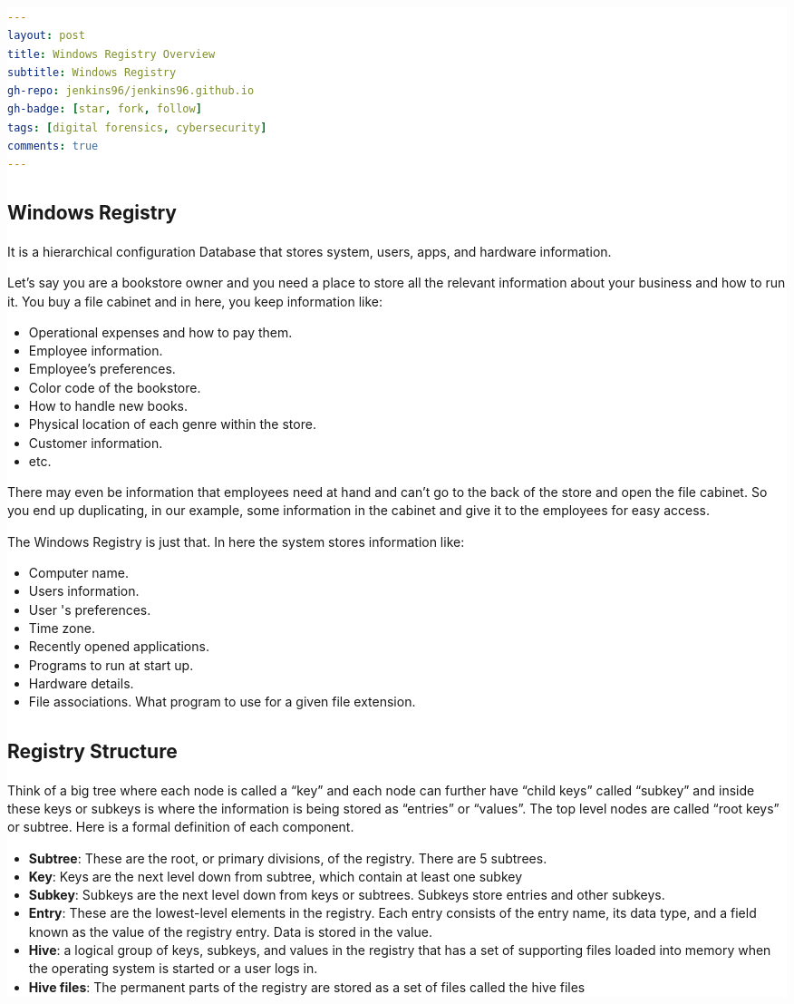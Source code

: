 ```yaml
---
layout: post
title: Windows Registry Overview
subtitle: Windows Registry
gh-repo: jenkins96/jenkins96.github.io
gh-badge: [star, fork, follow]
tags: [digital forensics, cybersecurity]
comments: true
---
```


## Windows Registry
It is a hierarchical configuration Database that stores system, users, apps, and hardware information.

Let’s say you are a bookstore owner and you need a place to store all the relevant information about your business and how to run it. 
You buy a file cabinet and in here, you keep information like:
* Operational expenses and how to pay them.
* Employee information.
* Employee’s preferences.
* Color code of the bookstore.
* How to handle new books.
* Physical location of each genre within the store.
* Customer information.
* etc.

There may even be information that employees need at hand and can’t go to the back of the store and open the file cabinet. So you end up duplicating, in our example, some information in the cabinet and give it to the employees for easy access.

The Windows Registry is just that. In here the system stores information like:
* Computer name.
* Users information.
* User 's preferences.
* Time zone.
* Recently opened applications.
* Programs to run at start up.
* Hardware details.
* File associations. What program to use for a given file extension.

## Registry Structure

Think of a big tree where each node is called a “key” and each node can further have “child keys” called “subkey” and inside these keys or subkeys is where the information is being stored  as “entries” or “values”. The top level nodes are called “root keys” or subtree. Here is a formal definition of each component.
* **Subtree**: These are the root, or primary divisions, of the registry. There are 5 subtrees.
* **Key**: Keys are the next level down from subtree, which contain at least one subkey
* **Subkey**: Subkeys are the next level down from keys or subtrees. Subkeys store entries and other subkeys.
* **Entry**: These are the lowest-level elements in the registry. Each entry consists of the entry name, its data type, and a field known as the value of the registry entry. Data is stored in the value. 
* **Hive**: a logical group of keys, subkeys, and values in the registry that has a set of supporting files loaded into memory when the operating system is started or a user logs in.
* **Hive files**: The permanent parts of the registry are stored as a set of files called the hive files
